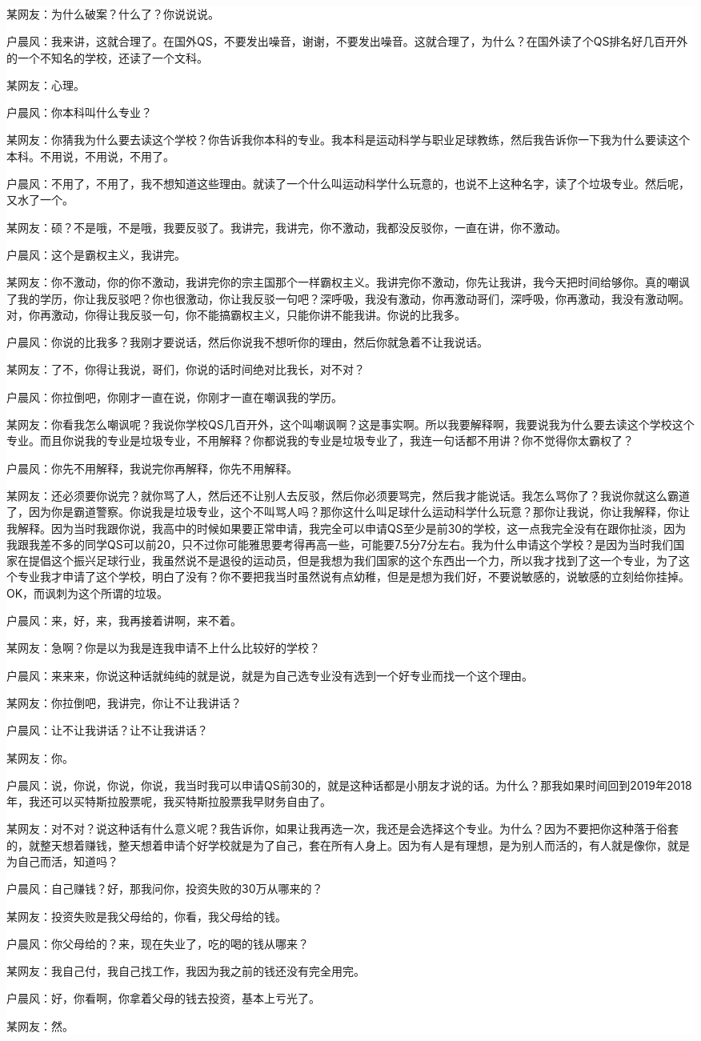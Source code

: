 某网友：为什么破案？什么了？你说说说。

户晨风：我来讲，这就合理了。在国外QS，不要发出噪音，谢谢，不要发出噪音。这就合理了，为什么？在国外读了个QS排名好几百开外的一个不知名的学校，还读了一个文科。

某网友：心理。

户晨风：你本科叫什么专业？

某网友：你猜我为什么要去读这个学校？你告诉我你本科的专业。我本科是运动科学与职业足球教练，然后我告诉你一下我为什么要读这个本科。不用说，不用说，不用了。

户晨风：不用了，不用了，我不想知道这些理由。就读了一个什么叫运动科学什么玩意的，也说不上这种名字，读了个垃圾专业。然后呢，又水了一个。

某网友：硕？不是哦，不是哦，我要反驳了。我讲完，我讲完，你不激动，我都没反驳你，一直在讲，你不激动。

户晨风：这个是霸权主义，我讲完。

某网友：你不激动，你的你不激动，我讲完你的宗主国那个一样霸权主义。我讲完你不激动，你先让我讲，我今天把时间给够你。真的嘲讽了我的学历，你让我反驳吧？你也很激动，你让我反驳一句吧？深呼吸，我没有激动，你再激动哥们，深呼吸，你再激动，我没有激动啊。对，你再激动，你得让我反驳一句，你不能搞霸权主义，只能你讲不能我讲。你说的比我多。

户晨风：你说的比我多？我刚才要说话，然后你说我不想听你的理由，然后你就急着不让我说话。

某网友：了不，你得让我说，哥们，你说的话时间绝对比我长，对不对？

户晨风：你拉倒吧，你刚才一直在说，你刚才一直在嘲讽我的学历。

某网友：你看我怎么嘲讽呢？我说你学校QS几百开外，这个叫嘲讽啊？这是事实啊。所以我要解释啊，我要说我为什么要去读这个学校这个专业。而且你说我的专业是垃圾专业，不用解释？你都说我的专业是垃圾专业了，我连一句话都不用讲？你不觉得你太霸权了？

户晨风：你先不用解释，我说完你再解释，你先不用解释。

某网友：还必须要你说完？就你骂了人，然后还不让别人去反驳，然后你必须要骂完，然后我才能说话。我怎么骂你了？我说你就这么霸道了，因为你是霸道警察。你说我是垃圾专业，这个不叫骂人吗？那你这什么叫足球什么运动科学什么玩意？那你让我说，你让我解释，你让我解释。因为当时我跟你说，我高中的时候如果要正常申请，我完全可以申请QS至少是前30的学校，这一点我完全没有在跟你扯淡，因为我跟我差不多的同学QS可以前20，只不过你可能雅思要考得再高一些，可能要7.5分7分左右。我为什么申请这个学校？是因为当时我们国家在提倡这个振兴足球行业，我虽然说不是退役的运动员，但是我想为我们国家的这个东西出一个力，所以我才找到了这一个专业，为了这个专业我才申请了这个学校，明白了没有？你不要把我当时虽然说有点幼稚，但是是想为我们好，不要说敏感的，说敏感的立刻给你挂掉。OK，而讽刺为这个所谓的垃圾。

户晨风：来，好，来，我再接着讲啊，来不着。

某网友：急啊？你是以为我是连我申请不上什么比较好的学校？

户晨风：来来来，你说这种话就纯纯的就是说，就是为自己选专业没有选到一个好专业而找一个这个理由。

某网友：你拉倒吧，我讲完，你让不让我讲话？

户晨风：让不让我讲话？让不让我讲话？

某网友：你。

户晨风：说，你说，你说，你说，我当时我可以申请QS前30的，就是这种话都是小朋友才说的话。为什么？那我如果时间回到2019年2018年，我还可以买特斯拉股票呢，我买特斯拉股票我早财务自由了。

某网友：对不对？说这种话有什么意义呢？我告诉你，如果让我再选一次，我还是会选择这个专业。为什么？因为不要把你这种落于俗套的，就整天想着赚钱，整天想着申请个好学校就是为了自己，套在所有人身上。因为有人是有理想，是为别人而活的，有人就是像你，就是为自己而活，知道吗？

户晨风：自己赚钱？好，那我问你，投资失败的30万从哪来的？

某网友：投资失败是我父母给的，你看，我父母给的钱。

户晨风：你父母给的？来，现在失业了，吃的喝的钱从哪来？

某网友：我自己付，我自己找工作，我因为我之前的钱还没有完全用完。

户晨风：好，你看啊，你拿着父母的钱去投资，基本上亏光了。

某网友：然。
